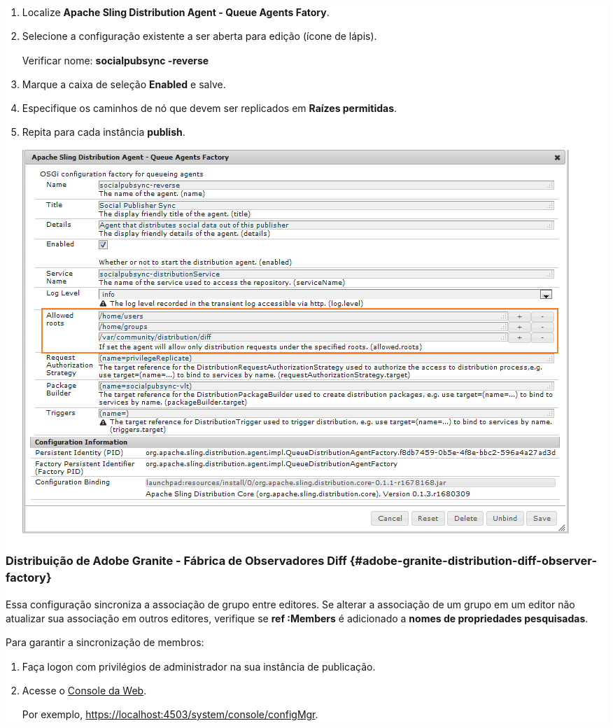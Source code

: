 1. Localize **Apache Sling Distribution Agent - Queue Agents Fatory**.
1. Selecione a configuração existente a ser aberta para edição (ícone de lápis).

   Verificar nome: **socialpubsync -reverse**

1. Marque a caixa de seleção **Enabled** e salve.
1. Especifique os caminhos de nó que devem ser replicados em **Raízes permitidas**.
1. Repita para cada instância **publish**.

   ![queue-agents-fact](assets/queue-agents-fact.png)

### Distribuição de Adobe Granite - Fábrica de Observadores Diff {#adobe-granite-distribution-diff-observer-factory}

Essa configuração sincroniza a associação de grupo entre editores.
Se alterar a associação de um grupo em um editor não atualizar sua associação em outros editores, verifique se **ref :Members** é adicionado a **nomes de propriedades pesquisadas**.

Para garantir a sincronização de membros:

1. Faça logon com privilégios de administrador na sua instância de publicação.
1. Acesse o [Console da Web](https://helpx.adobe.com/experience-manager/6-4/help/sites-deploying/configuring-osgi.html).

   Por exemplo, [https://localhost:4503/system/console/configMgr](https://localhost:4503/system/console/configMgr).
